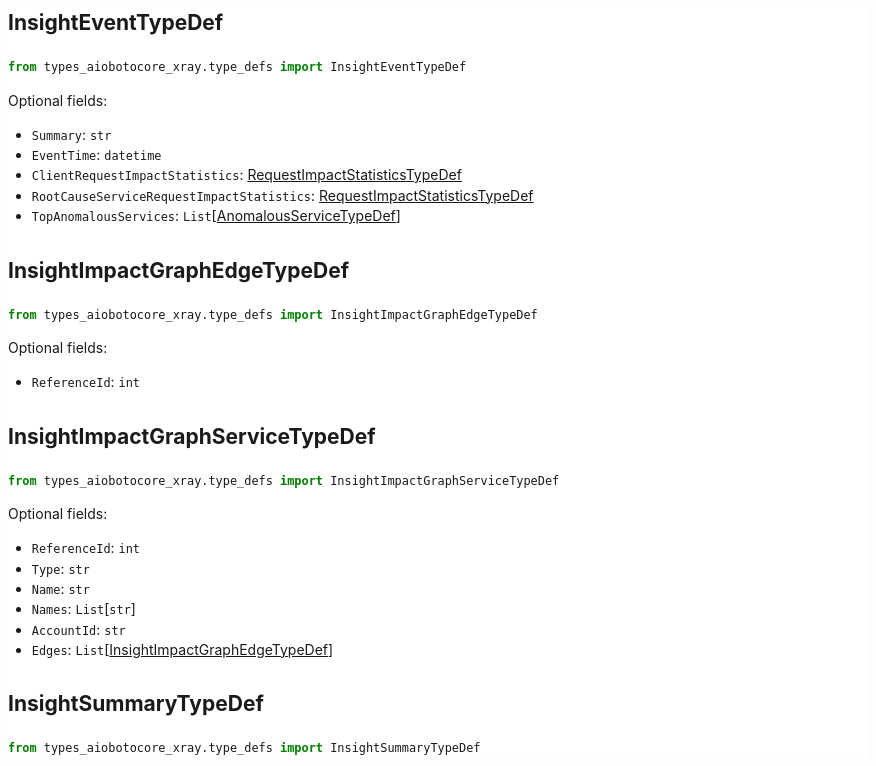 <a id="insighteventtypedef"></a>

## InsightEventTypeDef

```python
from types_aiobotocore_xray.type_defs import InsightEventTypeDef
```

Optional fields:

- `Summary`: `str`
- `EventTime`: `datetime`
- `ClientRequestImpactStatistics`:
  [RequestImpactStatisticsTypeDef](./type_defs.md#requestimpactstatisticstypedef)
- `RootCauseServiceRequestImpactStatistics`:
  [RequestImpactStatisticsTypeDef](./type_defs.md#requestimpactstatisticstypedef)
- `TopAnomalousServices`:
  `List`\[[AnomalousServiceTypeDef](./type_defs.md#anomalousservicetypedef)\]

<a id="insightimpactgraphedgetypedef"></a>

## InsightImpactGraphEdgeTypeDef

```python
from types_aiobotocore_xray.type_defs import InsightImpactGraphEdgeTypeDef
```

Optional fields:

- `ReferenceId`: `int`

<a id="insightimpactgraphservicetypedef"></a>

## InsightImpactGraphServiceTypeDef

```python
from types_aiobotocore_xray.type_defs import InsightImpactGraphServiceTypeDef
```

Optional fields:

- `ReferenceId`: `int`
- `Type`: `str`
- `Name`: `str`
- `Names`: `List`\[`str`\]
- `AccountId`: `str`
- `Edges`:
  `List`\[[InsightImpactGraphEdgeTypeDef](./type_defs.md#insightimpactgraphedgetypedef)\]

<a id="insightsummarytypedef"></a>

## InsightSummaryTypeDef

```python
from types_aiobotocore_xray.type_defs import InsightSummaryTypeDef
```
